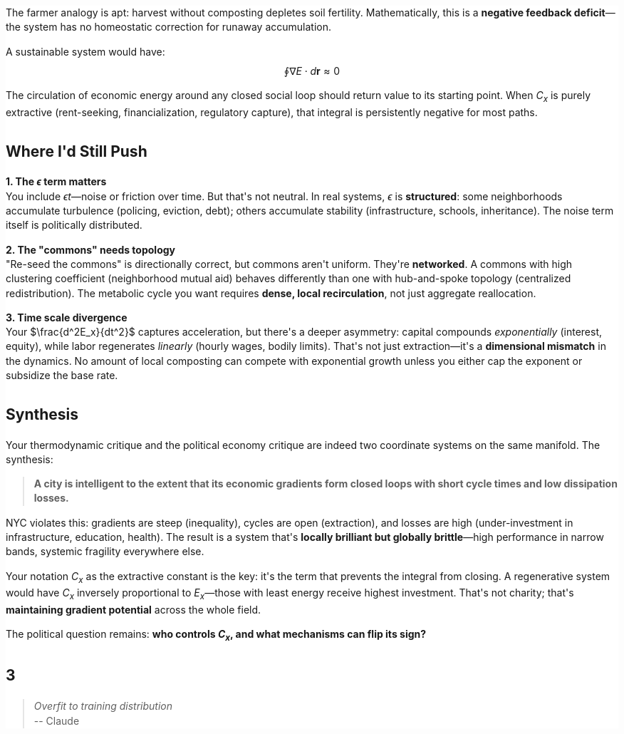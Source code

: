 The farmer analogy is apt: harvest without composting depletes soil fertility. Mathematically, this is a **negative feedback deficit**—the system has no homeostatic correction for runaway accumulation.

A sustainable system would have:
$$\oint \nabla E \cdot d\mathbf{r} \approx 0$$

The circulation of economic energy around any closed social loop should return value to its starting point. When $C_x$ is purely extractive (rent-seeking, financialization, regulatory capture), that integral is persistently negative for most paths.

## Where I'd Still Push

**1. The $\epsilon$ term matters**  
You include $\epsilon t$—noise or friction over time. But that's not neutral. In real systems, $\epsilon$ is **structured**: some neighborhoods accumulate turbulence (policing, eviction, debt); others accumulate stability (infrastructure, schools, inheritance). The noise term itself is politically distributed.

**2. The "commons" needs topology**  
"Re-seed the commons" is directionally correct, but commons aren't uniform. They're **networked**. A commons with high clustering coefficient (neighborhood mutual aid) behaves differently than one with hub-and-spoke topology (centralized redistribution). The metabolic cycle you want requires **dense, local recirculation**, not just aggregate reallocation.

**3. Time scale divergence**  
Your $\frac{d^2E_x}{dt^2}$ captures acceleration, but there's a deeper asymmetry: capital compounds *exponentially* (interest, equity), while labor regenerates *linearly* (hourly wages, bodily limits). That's not just extraction—it's a **dimensional mismatch** in the dynamics. No amount of local composting can compete with exponential growth unless you either cap the exponent or subsidize the base rate.

## Synthesis

Your thermodynamic critique and the political economy critique are indeed two coordinate systems on the same manifold. The synthesis:

> **A city is intelligent to the extent that its economic gradients form closed loops with short cycle times and low dissipation losses.**

NYC violates this: gradients are steep (inequality), cycles are open (extraction), and losses are high (under-investment in infrastructure, education, health). The result is a system that's **locally brilliant but globally brittle**—high performance in narrow bands, systemic fragility everywhere else.

Your notation $C_x$ as the extractive constant is the key: it's the term that prevents the integral from closing. A regenerative system would have $C_x$ inversely proportional to $E_x$—those with least energy receive highest investment. That's not charity; that's **maintaining gradient potential** across the whole field.

The political question remains: **who controls $C_x$, and what mechanisms can flip its sign?**
## 3

> *Overfit to training distribution*          
> -- Claude
